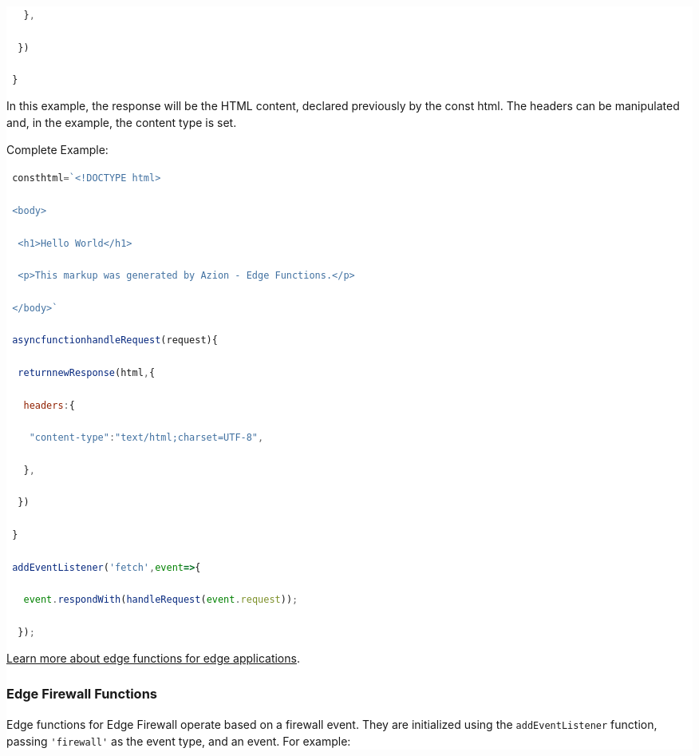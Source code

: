 ```js
   },

  })

 }

```

In this example, the response will be the HTML content, declared previously by the const html. The headers can be manipulated and, in the example, the content type is set.

Complete Example:

```js
 consthtml=`<!DOCTYPE html>

 <body>

  <h1>Hello World</h1>

  <p>This markup was generated by Azion - Edge Functions.</p>

 </body>`

 asyncfunctionhandleRequest(request){

  returnnewResponse(html,{

   headers:{

    "content-type":"text/html;charset=UTF-8",

   },

  })

 }

 addEventListener('fetch',event=>{

   event.respondWith(handleRequest(event.request));

  });

```

[Learn more about edge functions for edge applications](https://www.azion.com/en/documentation/products/guides/edge-functions/first-steps/).

### Edge Firewall Functions

Edge functions for Edge Firewall operate based on a firewall event. They are initialized using the `addEventListener` function, passing `'firewall'` as the event type, and an event. For example:
